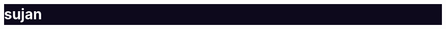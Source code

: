 # sujan<!DOCTYPE html>
<html lang="en">
<head>
    <meta charset="UTF-8">
    <meta name="viewport" content="width=device-width, initial-scale=1.0">
    <title>Sujan-Developer PortFolio</title>
    <link rel="preconnect" href="https://fonts.googleapis.com">
<link rel="preconnect" href="https://fonts.gstatic.com" crossorigin>
<link href="https://fonts.googleapis.com/css2?family=Poppins:ital,wght@0,600;1,300&display=swap" rel="stylesheet">
    <style>
        *{
            margin: 0;
            padding: 0;
          
        }
        body{
            background-color:rgb(13, 9, 28) ;
            color: white;
            font-family: 'Poppins',sans-serif;
        }
        nav{
          display: flex; 
          justify-content:space-around;
          align-items: center; 
          height: 80px;
          background-color: rgb(26, 9, 76);
        }
        nav ul{
            display:flex;
            justify-content: center;
        }
        nav ul li{
            list-style: none ;
            margin: 0 23px;
        }
        nav ul li a{
           text-decoration: none ;
           color:white ;

        }
        nav ul li a:hover{
            color:rgb(85, 85, 131) ;
            font-size: 1.01rem;
        }
        main hr{
            border: 0;
            background: rgb(48, 48, 85);
            height: 1.2px;
            margin: 60px,80px;
        }
        .left{
            font-size: 1.5rem;
        }
        .firstSection{
            display: flex;
            justify-content: space-around;
            align-items: center;
            margin: 125px 0;
        }
        .firstSection >div{
            width: 30%;
        }